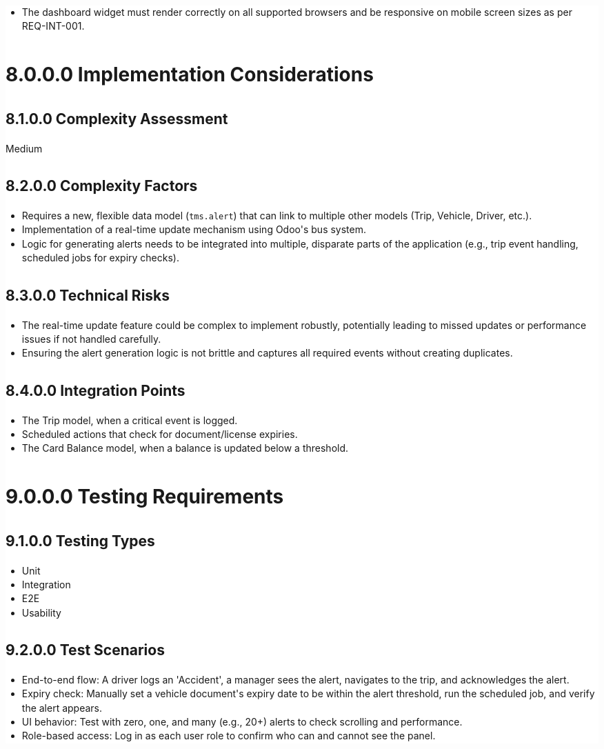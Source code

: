 - The dashboard widget must render correctly on all supported browsers and be responsive on mobile screen sizes as per REQ-INT-001.

# 8.0.0.0 Implementation Considerations

## 8.1.0.0 Complexity Assessment

Medium

## 8.2.0.0 Complexity Factors

- Requires a new, flexible data model (`tms.alert`) that can link to multiple other models (Trip, Vehicle, Driver, etc.).
- Implementation of a real-time update mechanism using Odoo's bus system.
- Logic for generating alerts needs to be integrated into multiple, disparate parts of the application (e.g., trip event handling, scheduled jobs for expiry checks).

## 8.3.0.0 Technical Risks

- The real-time update feature could be complex to implement robustly, potentially leading to missed updates or performance issues if not handled carefully.
- Ensuring the alert generation logic is not brittle and captures all required events without creating duplicates.

## 8.4.0.0 Integration Points

- The Trip model, when a critical event is logged.
- Scheduled actions that check for document/license expiries.
- The Card Balance model, when a balance is updated below a threshold.

# 9.0.0.0 Testing Requirements

## 9.1.0.0 Testing Types

- Unit
- Integration
- E2E
- Usability

## 9.2.0.0 Test Scenarios

- End-to-end flow: A driver logs an 'Accident', a manager sees the alert, navigates to the trip, and acknowledges the alert.
- Expiry check: Manually set a vehicle document's expiry date to be within the alert threshold, run the scheduled job, and verify the alert appears.
- UI behavior: Test with zero, one, and many (e.g., 20+) alerts to check scrolling and performance.
- Role-based access: Log in as each user role to confirm who can and cannot see the panel.
